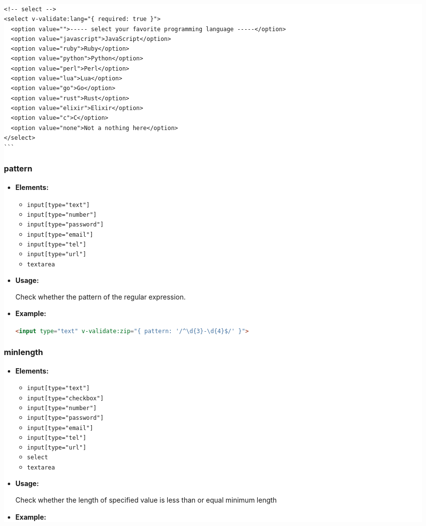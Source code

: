     <!-- select -->
    <select v-validate:lang="{ required: true }">
      <option value="">----- select your favorite programming language -----</option>
      <option value="javascript">JavaScript</option>
      <option value="ruby">Ruby</option>
      <option value="python">Python</option>
      <option value="perl">Perl</option>
      <option value="lua">Lua</option>
      <option value="go">Go</option>
      <option value="rust">Rust</option>
      <option value="elixir">Elixir</option>
      <option value="c">C</option>
      <option value="none">Not a nothing here</option>
    </select>
    ```

### pattern

- **Elements:**
    - `input[type="text"]`
    - `input[type="number"]`
    - `input[type="password"]`
    - `input[type="email"]`
    - `input[type="tel"]`
    - `input[type="url"]`
    - `textarea`

- **Usage:**

    Check whether the pattern of the regular expression.

- **Example:**

    ```html
    <input type="text" v-validate:zip="{ pattern: '/^\d{3}-\d{4}$/' }">
    ```

### minlength

- **Elements:**
    - `input[type="text"]`
    - `input[type="checkbox"]`
    - `input[type="number"]`
    - `input[type="password"]`
    - `input[type="email"]`
    - `input[type="tel"]`
    - `input[type="url"]`
    - `select`
    - `textarea`

- **Usage:**

    Check whether the length of specified value is less than or equal minimum length

- **Example:**
